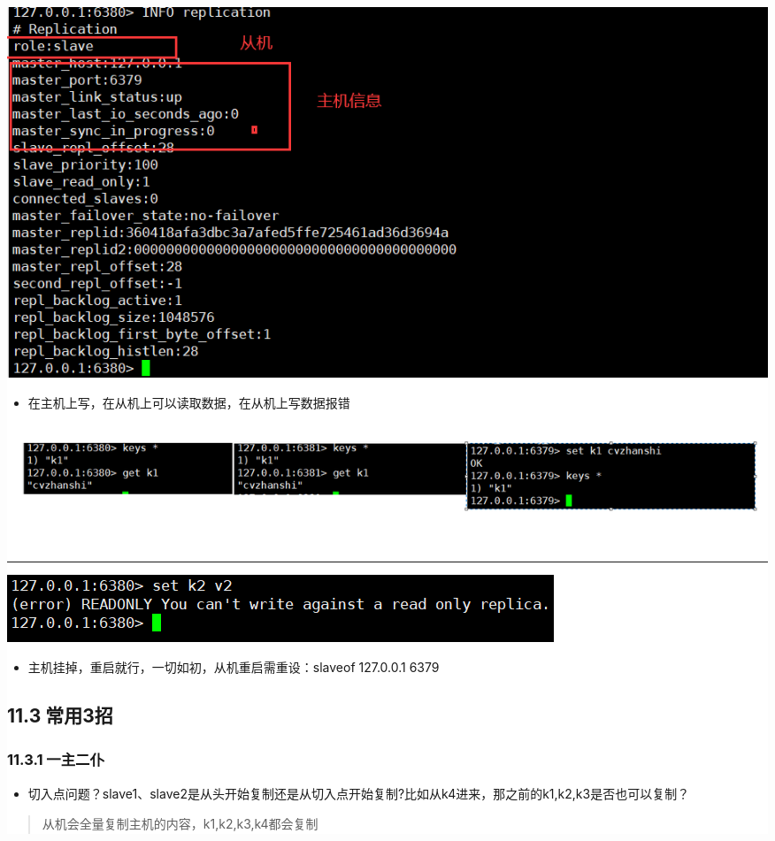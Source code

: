 ![1627957902726](Redis6.assets/1627957902726.png)

- 在主机上写，在从机上可以读取数据，在从机上写数据报错

![1627958072184](Redis6.assets/1627958072184.png)

-----

![1627958095128](Redis6.assets/1627958095128.png)

- 主机挂掉，重启就行，一切如初，从机重启需重设：slaveof 127.0.0.1 6379

## 11.3 常用3招

### 11.3.1 一主二仆

- 切入点问题？slave1、slave2是从头开始复制还是从切入点开始复制?比如从k4进来，那之前的k1,k2,k3是否也可以复制？

> 从机会全量复制主机的内容，k1,k2,k3,k4都会复制
